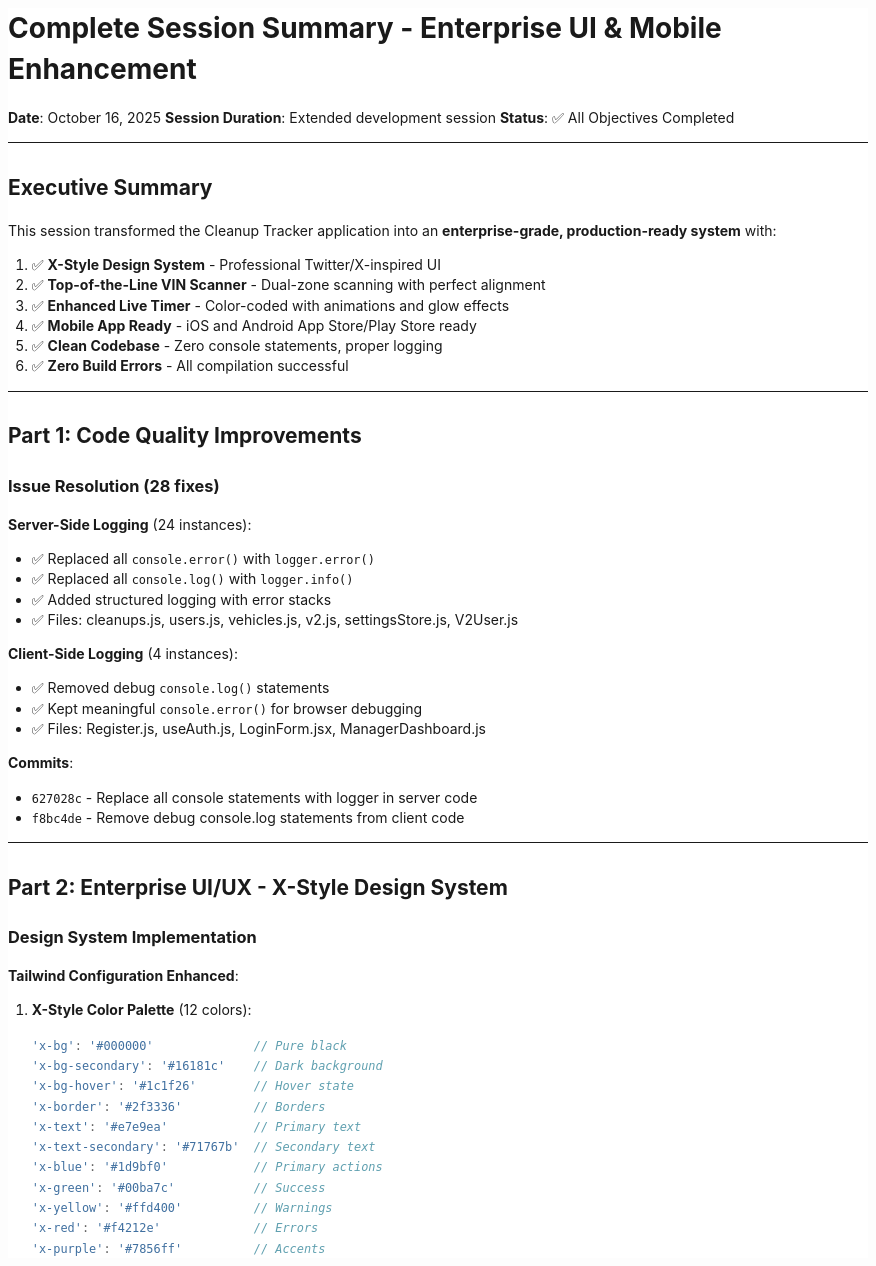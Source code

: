 # Complete Session Summary - Enterprise UI & Mobile Enhancement

**Date**: October 16, 2025
**Session Duration**: Extended development session
**Status**: ✅ All Objectives Completed

---

## Executive Summary

This session transformed the Cleanup Tracker application into an **enterprise-grade, production-ready system** with:

1. ✅ **X-Style Design System** - Professional Twitter/X-inspired UI
2. ✅ **Top-of-the-Line VIN Scanner** - Dual-zone scanning with perfect alignment
3. ✅ **Enhanced Live Timer** - Color-coded with animations and glow effects
4. ✅ **Mobile App Ready** - iOS and Android App Store/Play Store ready
5. ✅ **Clean Codebase** - Zero console statements, proper logging
6. ✅ **Zero Build Errors** - All compilation successful

---

## Part 1: Code Quality Improvements

### Issue Resolution (28 fixes)

**Server-Side Logging** (24 instances):
- ✅ Replaced all `console.error()` with `logger.error()`
- ✅ Replaced all `console.log()` with `logger.info()`
- ✅ Added structured logging with error stacks
- ✅ Files: cleanups.js, users.js, vehicles.js, v2.js, settingsStore.js, V2User.js

**Client-Side Logging** (4 instances):
- ✅ Removed debug `console.log()` statements
- ✅ Kept meaningful `console.error()` for browser debugging
- ✅ Files: Register.js, useAuth.js, LoginForm.jsx, ManagerDashboard.js

**Commits**:
- `627028c` - Replace all console statements with logger in server code
- `f8bc4de` - Remove debug console.log statements from client code

---

## Part 2: Enterprise UI/UX - X-Style Design System

### Design System Implementation

**Tailwind Configuration Enhanced**:

1. **X-Style Color Palette** (12 colors):
   ```javascript
   'x-bg': '#000000'              // Pure black
   'x-bg-secondary': '#16181c'    // Dark background
   'x-bg-hover': '#1c1f26'        // Hover state
   'x-border': '#2f3336'          // Borders
   'x-text': '#e7e9ea'            // Primary text
   'x-text-secondary': '#71767b'  // Secondary text
   'x-blue': '#1d9bf0'            // Primary actions
   'x-green': '#00ba7c'           // Success
   'x-yellow': '#ffd400'          // Warnings
   'x-red': '#f4212e'             // Errors
   'x-purple': '#7856ff'          // Accents
   ```
